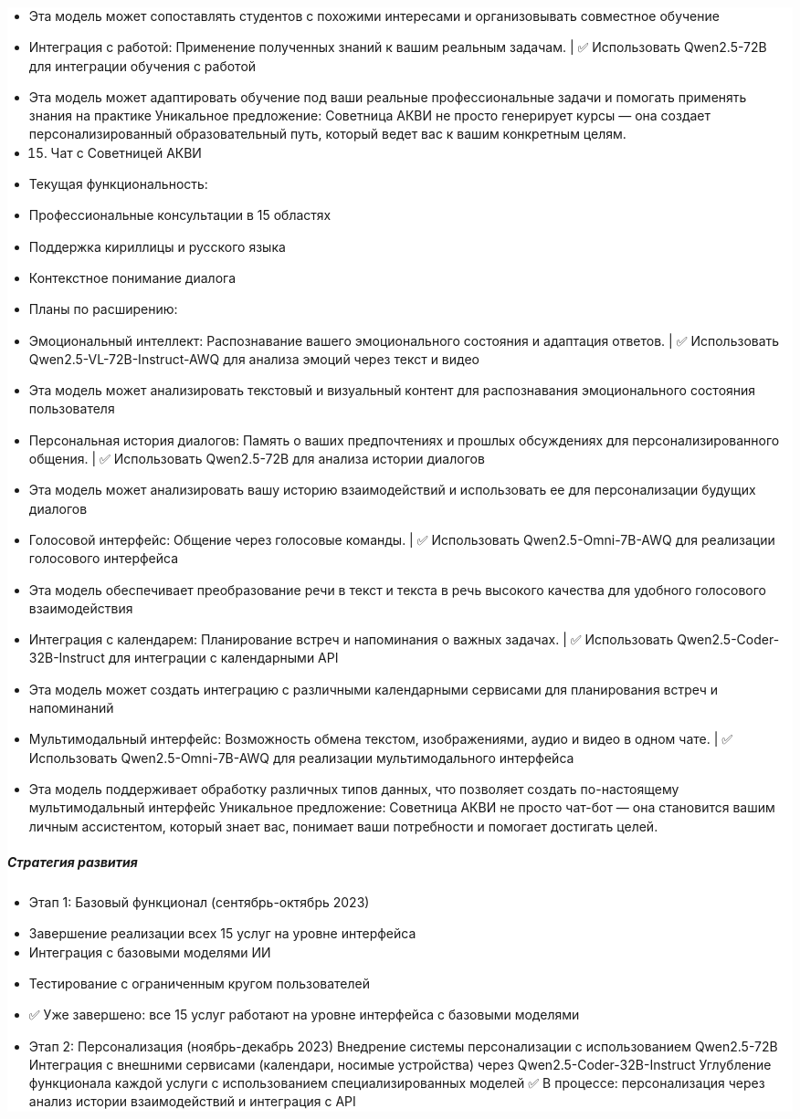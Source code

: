 *    Эта модель может сопоставлять студентов с похожими интересами и организовывать совместное обучение
+    Интеграция с работой: Применение полученных знаний к вашим реальным задачам.
|    ✅ Использовать Qwen2.5-72B для интеграции обучения с работой
*    Эта модель может адаптировать обучение под ваши реальные профессиональные задачи и помогать применять знания на практике
    Уникальное предложение: Советница АКВИ не просто генерирует курсы — она создает персонализированный образовательный путь, который ведет вас к вашим конкретным целям.
* 15. Чат с Советницей АКВИ
+    Текущая функциональность:
+    Профессиональные консультации в 15 областях
+    Поддержка кириллицы и русского языка
+    Контекстное понимание диалога

+    Планы по расширению:
+    Эмоциональный интеллект: Распознавание вашего эмоционального состояния и адаптация ответов.
|    ✅ Использовать Qwen2.5-VL-72B-Instruct-AWQ для анализа эмоций через текст и видео
*    Эта модель может анализировать текстовый и визуальный контент для распознавания эмоционального состояния пользователя
+    Персональная история диалогов: Память о ваших предпочтениях и прошлых обсуждениях для персонализированного общения.
|    ✅ Использовать Qwen2.5-72B для анализа истории диалогов
*    Эта модель может анализировать вашу историю взаимодействий и использовать ее для персонализации будущих диалогов
+    Голосовой интерфейс: Общение через голосовые команды.
|    ✅ Использовать Qwen2.5-Omni-7B-AWQ для реализации голосового интерфейса
*    Эта модель обеспечивает преобразование речи в текст и текста в речь высокого качества для удобного голосового взаимодействия
+    Интеграция с календарем: Планирование встреч и напоминания о важных задачах.
|    ✅ Использовать Qwen2.5-Coder-32B-Instruct для интеграции с календарными API
*    Эта модель может создать интеграцию с различными календарными сервисами для планирования встреч и напоминаний
+    Мультимодальный интерфейс: Возможность обмена текстом, изображениями, аудио и видео в одном чате.
|    ✅ Использовать Qwen2.5-Omni-7B-AWQ для реализации мультимодального интерфейса
*    Эта модель поддерживает обработку различных типов данных, что позволяет создать по-настоящему мультимодальный интерфейс
    Уникальное предложение: Советница АКВИ не просто чат-бот — она становится вашим личным ассистентом, который знает вас, понимает ваши потребности и помогает достигать целей.
##### Стратегия развития
* Этап 1: Базовый функционал (сентябрь-октябрь 2023)
+    Завершение реализации всех 15 услуг на уровне интерфейса
+    Интеграция с базовыми моделями ИИ
-    Тестирование с ограниченным кругом пользователей
*    ✅ Уже завершено: все 15 услуг работают на уровне интерфейса с базовыми моделями

* Этап 2: Персонализация (ноябрь-декабрь 2023)
    Внедрение системы персонализации с использованием Qwen2.5-72B
    Интеграция с внешними сервисами (календари, носимые устройства) через Qwen2.5-Coder-32B-Instruct
    Углубление функционала каждой услуги с использованием специализированных моделей
    ✅ В процессе: персонализация через анализ истории взаимодействий и интеграция с API

